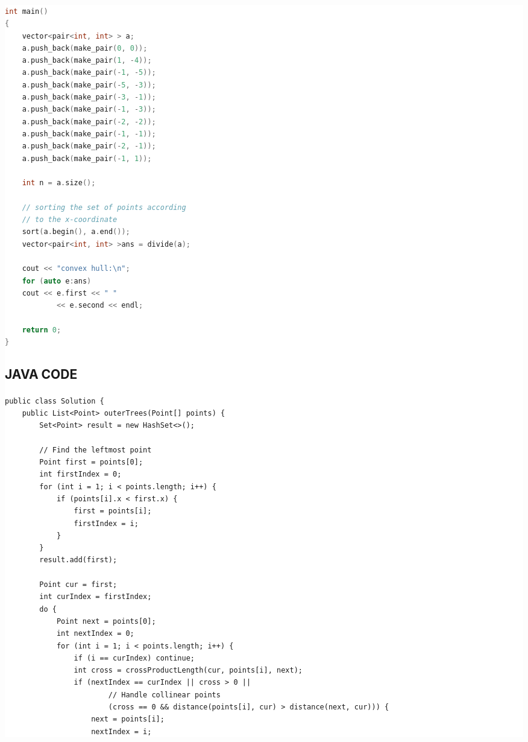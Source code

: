 ```cpp
int main()
{
	vector<pair<int, int> > a;
	a.push_back(make_pair(0, 0));
	a.push_back(make_pair(1, -4));
	a.push_back(make_pair(-1, -5));
	a.push_back(make_pair(-5, -3));
	a.push_back(make_pair(-3, -1));
	a.push_back(make_pair(-1, -3));
	a.push_back(make_pair(-2, -2));
	a.push_back(make_pair(-1, -1));
	a.push_back(make_pair(-2, -1));
	a.push_back(make_pair(-1, 1));

	int n = a.size();

	// sorting the set of points according
	// to the x-coordinate
	sort(a.begin(), a.end());
	vector<pair<int, int> >ans = divide(a);

	cout << "convex hull:\n";
	for (auto e:ans)
	cout << e.first << " "
			<< e.second << endl;

	return 0;
}


```

## JAVA  CODE

```
public class Solution {
    public List<Point> outerTrees(Point[] points) {
        Set<Point> result = new HashSet<>();
        
        // Find the leftmost point
        Point first = points[0];
        int firstIndex = 0;
        for (int i = 1; i < points.length; i++) {
            if (points[i].x < first.x) {
                first = points[i];
                firstIndex = i;
            }
        }
        result.add(first);
        
        Point cur = first;
        int curIndex = firstIndex;
        do {
            Point next = points[0];
            int nextIndex = 0;
            for (int i = 1; i < points.length; i++) {
                if (i == curIndex) continue;
                int cross = crossProductLength(cur, points[i], next);
                if (nextIndex == curIndex || cross > 0 ||
                        // Handle collinear points
                        (cross == 0 && distance(points[i], cur) > distance(next, cur))) {
                    next = points[i];
                    nextIndex = i;
```